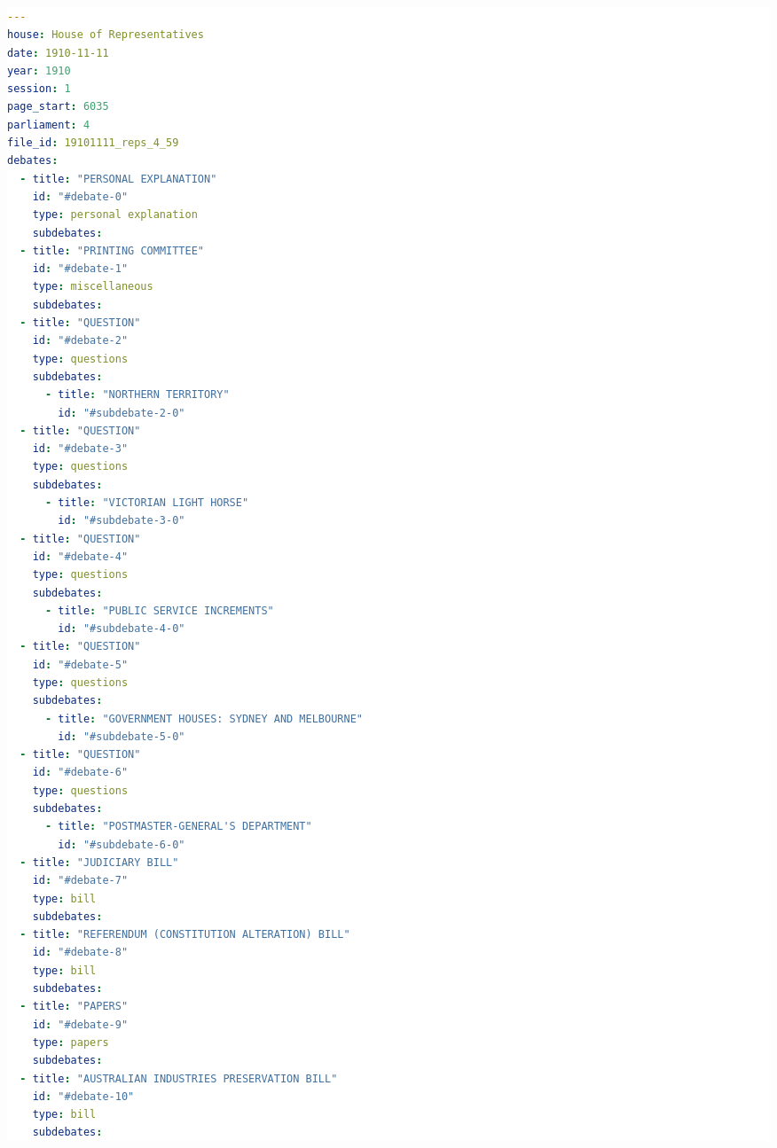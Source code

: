 ```yaml
---
house: House of Representatives
date: 1910-11-11
year: 1910
session: 1
page_start: 6035
parliament: 4
file_id: 19101111_reps_4_59
debates:
  - title: "PERSONAL EXPLANATION"
    id: "#debate-0"
    type: personal explanation
    subdebates:
  - title: "PRINTING COMMITTEE"
    id: "#debate-1"
    type: miscellaneous
    subdebates:
  - title: "QUESTION"
    id: "#debate-2"
    type: questions
    subdebates:
      - title: "NORTHERN TERRITORY"
        id: "#subdebate-2-0"
  - title: "QUESTION"
    id: "#debate-3"
    type: questions
    subdebates:
      - title: "VICTORIAN LIGHT HORSE"
        id: "#subdebate-3-0"
  - title: "QUESTION"
    id: "#debate-4"
    type: questions
    subdebates:
      - title: "PUBLIC SERVICE INCREMENTS"
        id: "#subdebate-4-0"
  - title: "QUESTION"
    id: "#debate-5"
    type: questions
    subdebates:
      - title: "GOVERNMENT HOUSES: SYDNEY AND MELBOURNE"
        id: "#subdebate-5-0"
  - title: "QUESTION"
    id: "#debate-6"
    type: questions
    subdebates:
      - title: "POSTMASTER-GENERAL'S DEPARTMENT"
        id: "#subdebate-6-0"
  - title: "JUDICIARY BILL"
    id: "#debate-7"
    type: bill
    subdebates:
  - title: "REFERENDUM (CONSTITUTION ALTERATION) BILL"
    id: "#debate-8"
    type: bill
    subdebates:
  - title: "PAPERS"
    id: "#debate-9"
    type: papers
    subdebates:
  - title: "AUSTRALIAN INDUSTRIES PRESERVATION BILL"
    id: "#debate-10"
    type: bill
    subdebates:
```